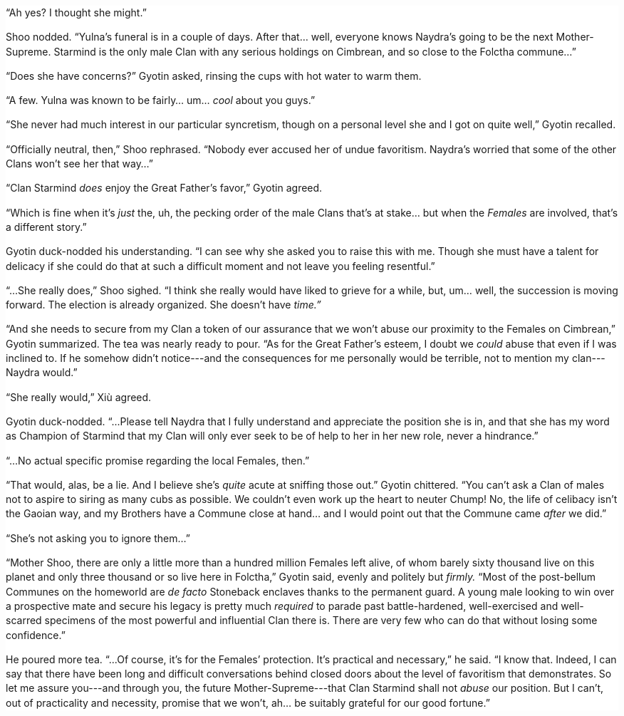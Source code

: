 “Ah yes? I thought she might.”

Shoo nodded. “Yulna’s funeral is in a couple of days. After that… well, everyone knows Naydra’s going to be the next Mother-Supreme. Starmind is the only male Clan with any serious holdings on Cimbrean, and so close to the Folctha commune…”

“Does she have concerns?” Gyotin asked, rinsing the cups with hot water to warm them. 

“A few. Yulna was known to be fairly… um… *cool* about you guys.”

“She never had much interest in our particular syncretism, though on a personal level she and I got on quite well,” Gyotin recalled.

“Officially neutral, then,” Shoo rephrased. “Nobody ever accused her of undue favoritism. Naydra’s worried that some of the other Clans won’t see her that way…”

“Clan Starmind *does* enjoy the Great Father’s favor,” Gyotin agreed. 

“Which is fine when it’s *just* the, uh, the pecking order of the male Clans that’s at stake… but when the *Females* are involved, that’s a different story.”

Gyotin duck-nodded his understanding. “I can see why she asked you to raise this with me. Though she must have a talent for delicacy if she could do that at such a difficult moment and not leave you feeling resentful.”

“...She really does,” Shoo sighed. “I think she really would have liked to grieve for a while, but, um… well, the succession is moving forward. The election is already organized. She doesn’t have *time.”*

“And she needs to secure from my Clan a token of our assurance that we won’t abuse our proximity to the Females on Cimbrean,” Gyotin summarized. The tea was nearly ready to pour. “As for the Great Father’s esteem, I doubt we *could* abuse that even if I was inclined to. If he somehow didn’t notice---and the consequences for me personally would be terrible, not to mention my clan---Naydra would.”

“She really would,” Xiù agreed. 

Gyotin duck-nodded. “...Please tell Naydra that I fully understand and appreciate the position she is in, and that she has my word as Champion of Starmind that my Clan will only ever seek to be of help to her in her new role, never a hindrance.”

“...No actual specific promise regarding the local Females, then.”

“That would, alas, be a lie. And I believe she’s *quite* acute at sniffing those out.” Gyotin chittered. “You can’t ask a Clan of males not to aspire to siring as many cubs as possible. We couldn’t even work up the heart to neuter Chump! No, the life of celibacy isn’t the Gaoian way, and my Brothers have a Commune close at hand… and I would point out that the Commune came *after* we did.”

“She’s not asking you to ignore them…”

“Mother Shoo, there are only a little more than a hundred million Females left alive, of whom barely sixty thousand live on this planet and only three thousand or so live here in Folctha,” Gyotin said, evenly and politely but *firmly.* “Most of the post-bellum Communes on the homeworld are *de facto* Stoneback enclaves thanks to the permanent guard. A young male looking to win over a prospective mate and secure his legacy is pretty much *required* to parade past battle-hardened, well-exercised and well-scarred specimens of the most powerful and influential Clan there is. There are very few who can do that without losing some confidence.”

He poured more tea. “...Of course, it’s for the Females’ protection. It’s practical and necessary,” he said. “I know that. Indeed, I can say that there have been long and difficult conversations behind closed doors about the level of favoritism that demonstrates. So let me assure you---and through you, the future Mother-Supreme---that Clan Starmind shall not *abuse* our position. But I can’t, out of practicality and necessity, promise that we won’t, ah… be suitably grateful for our good fortune.”
